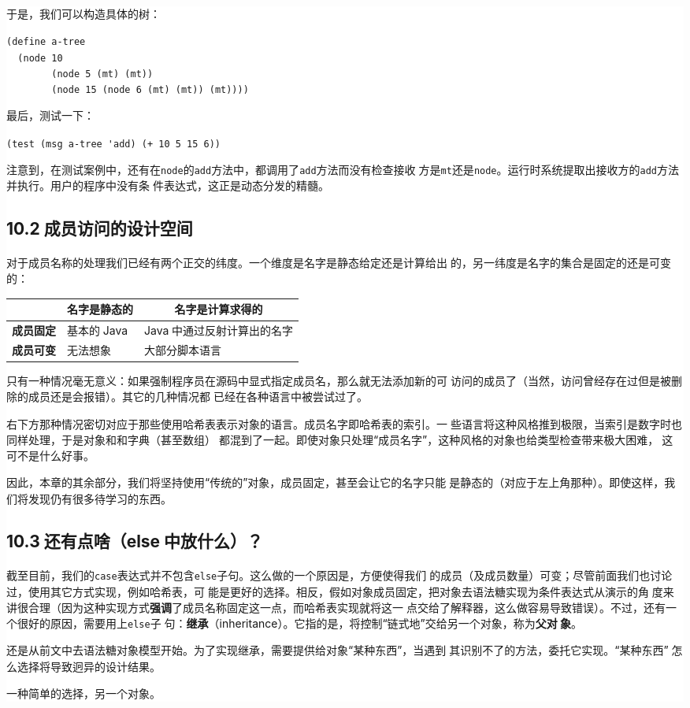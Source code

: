 于是，我们可以构造具体的树：

```Racket
(define a-tree
  (node 10
        (node 5 (mt) (mt))
        (node 15 (node 6 (mt) (mt)) (mt))))
```

最后，测试一下：

```Racket
(test (msg a-tree 'add) (+ 10 5 15 6))
```

注意到，在测试案例中，还有在`node`的`add`方法中，都调用了`add`方法而没有检查接收
方是`mt`还是`node`。运行时系统提取出接收方的`add`方法并执行。用户的程序中没有条
件表达式，这正是动态分发的精髓。

## 10.2 成员访问的设计空间

对于成员名称的处理我们已经有两个正交的纬度。一个维度是名字是静态给定还是计算给出
的，另一纬度是名字的集合是固定的还是可变的：

|              | 名字是静态的 | 名字是计算求得的            |
| ------------ | ------------ | --------------------------- |
| **成员固定** | 基本的 Java  | Java 中通过反射计算出的名字 |
| **成员可变** | 无法想象     | 大部分脚本语言              |

只有一种情况毫无意义：如果强制程序员在源码中显式指定成员名，那么就无法添加新的可
访问的成员了（当然，访问曾经存在过但是被删除的成员还是会报错）。其它的几种情况都
已经在各种语言中被尝试过了。

右下方那种情况密切对应于那些使用哈希表表示对象的语言。成员名字即哈希表的索引。一
些语言将这种风格推到极限，当索引是数字时也同样处理，于是对象和和字典（甚至数组）
都混到了一起。即使对象只处理“成员名字”，这种风格的对象也给类型检查带来极大困难，
这可不是什么好事。

因此，本章的其余部分，我们将坚持使用“传统的”对象，成员固定，甚至会让它的名字只能
是静态的（对应于左上角那种）。即使这样，我们将发现仍有很多待学习的东西。

## 10.3 还有点啥（else 中放什么）？

截至目前，我们的`case`表达式并不包含`else`子句。这么做的一个原因是，方便使得我们
的成员（及成员数量）可变；尽管前面我们也讨论过，使用其它方式实现，例如哈希表，可
能是更好的选择。相反，假如对象成员固定，把对象去语法糖实现为条件表达式从演示的角
度来讲很合理（因为这种实现方式**强调**了成员名称固定这一点，而哈希表实现就将这一
点交给了解释器，这么做容易导致错误）。不过，还有一个很好的原因，需要用上`else`子
句：**继承**（inheritance）。它指的是，将控制“链式地”交给另一个对象，称为**父对
象**。

还是从前文中去语法糖对象模型开始。为了实现继承，需要提供给对象“某种东西”，当遇到
其识别不了的方法，委托它实现。“某种东西” 怎么选择将导致迥异的设计结果。

一种简单的选择，另一个对象。
